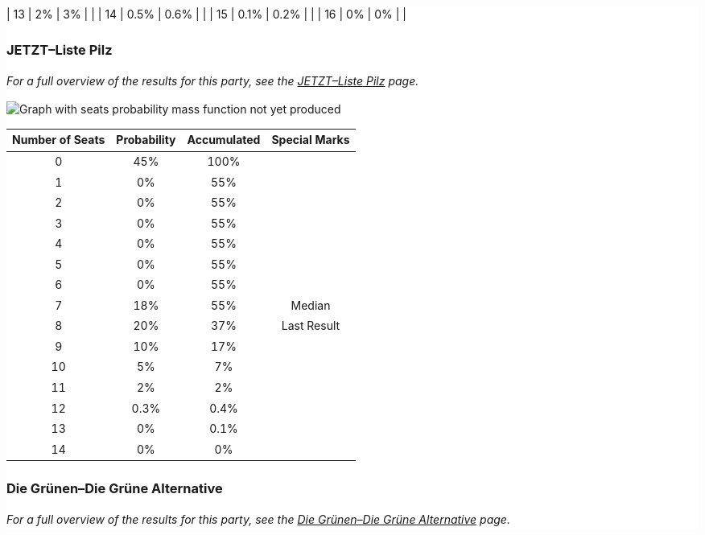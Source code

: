 | 13 | 2% | 3% |  |
| 14 | 0.5% | 0.6% |  |
| 15 | 0.1% | 0.2% |  |
| 16 | 0% | 0% |  |

### JETZT–Liste Pilz

*For a full overview of the results for this party, see the [JETZT–Liste Pilz](party-jetzt–listepilz.html) page.*

![Graph with seats probability mass function not yet produced](2018-04-30-Spectra-seats-pmf-jetzt–listepilz.png "Seats Probability Mass Function")

| Number of Seats | Probability | Accumulated | Special Marks |
|:---------------:|:-----------:|:-----------:|:-------------:|
| 0 | 45% | 100% |  |
| 1 | 0% | 55% |  |
| 2 | 0% | 55% |  |
| 3 | 0% | 55% |  |
| 4 | 0% | 55% |  |
| 5 | 0% | 55% |  |
| 6 | 0% | 55% |  |
| 7 | 18% | 55% | Median |
| 8 | 20% | 37% | Last Result |
| 9 | 10% | 17% |  |
| 10 | 5% | 7% |  |
| 11 | 2% | 2% |  |
| 12 | 0.3% | 0.4% |  |
| 13 | 0% | 0.1% |  |
| 14 | 0% | 0% |  |

### Die Grünen–Die Grüne Alternative

*For a full overview of the results for this party, see the [Die Grünen–Die Grüne Alternative](party-diegrünen–diegrünealternative.html) page.*
